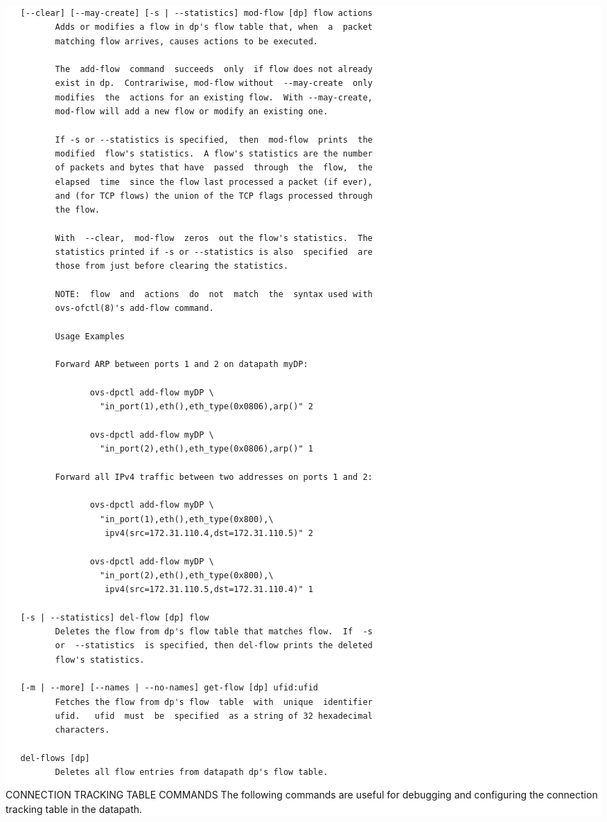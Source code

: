        [--clear] [--may-create] [-s | --statistics] mod-flow [dp] flow actions
              Adds or modifies a flow in dp's flow table that, when  a  packet
              matching flow arrives, causes actions to be executed.

              The  add-flow  command  succeeds  only  if flow does not already
              exist in dp.  Contrariwise, mod-flow without  --may-create  only
              modifies  the  actions for an existing flow.  With --may-create,
              mod-flow will add a new flow or modify an existing one.

              If -s or --statistics is specified,  then  mod-flow  prints  the
              modified  flow's statistics.  A flow's statistics are the number
              of packets and bytes that have  passed  through  the  flow,  the
              elapsed  time  since the flow last processed a packet (if ever),
              and (for TCP flows) the union of the TCP flags processed through
              the flow.

              With  --clear,  mod-flow  zeros  out the flow's statistics.  The
              statistics printed if -s or --statistics is also  specified  are
              those from just before clearing the statistics.

              NOTE:  flow  and  actions  do  not  match  the  syntax used with
              ovs-ofctl(8)'s add-flow command.

              Usage Examples

              Forward ARP between ports 1 and 2 on datapath myDP:

                     ovs-dpctl add-flow myDP \
                       "in_port(1),eth(),eth_type(0x0806),arp()" 2

                     ovs-dpctl add-flow myDP \
                       "in_port(2),eth(),eth_type(0x0806),arp()" 1

              Forward all IPv4 traffic between two addresses on ports 1 and 2:

                     ovs-dpctl add-flow myDP \
                       "in_port(1),eth(),eth_type(0x800),\
                        ipv4(src=172.31.110.4,dst=172.31.110.5)" 2

                     ovs-dpctl add-flow myDP \
                       "in_port(2),eth(),eth_type(0x800),\
                        ipv4(src=172.31.110.5,dst=172.31.110.4)" 1

       [-s | --statistics] del-flow [dp] flow
              Deletes the flow from dp's flow table that matches flow.  If  -s
              or  --statistics  is specified, then del-flow prints the deleted
              flow's statistics.

       [-m | --more] [--names | --no-names] get-flow [dp] ufid:ufid
              Fetches the flow from dp's flow  table  with  unique  identifier
              ufid.   ufid  must  be  specified  as a string of 32 hexadecimal
              characters.

       del-flows [dp]
              Deletes all flow entries from datapath dp's flow table.

   CONNECTION TRACKING TABLE COMMANDS
       The following commands are useful for  debugging  and  configuring  the
       connection tracking table in the datapath.
